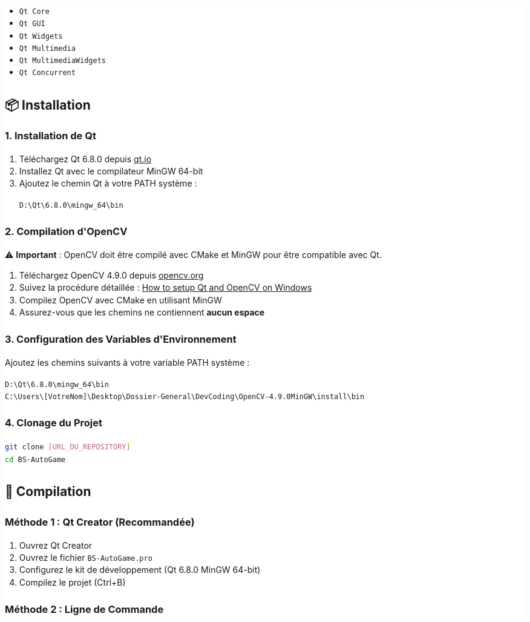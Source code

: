 - `Qt Core`
- `Qt GUI`
- `Qt Widgets`
- `Qt Multimedia`
- `Qt MultimediaWidgets`
- `Qt Concurrent`

## 📦 Installation

### 1. Installation de Qt

1. Téléchargez Qt 6.8.0 depuis [qt.io](https://www.qt.io/download)
2. Installez Qt avec le compilateur MinGW 64-bit
3. Ajoutez le chemin Qt à votre PATH système :
   ```
   D:\Qt\6.8.0\mingw_64\bin
   ```

### 2. Compilation d'OpenCV

⚠️ **Important** : OpenCV doit être compilé avec CMake et MinGW pour être compatible avec Qt.

1. Téléchargez OpenCV 4.9.0 depuis [opencv.org](https://opencv.org/releases/)
2. Suivez la procédure détaillée : [How to setup Qt and OpenCV on Windows](https://wiki.qt.io/How_to_setup_Qt_and_openCV_on_Windows)
3. Compilez OpenCV avec CMake en utilisant MinGW
4. Assurez-vous que les chemins ne contiennent **aucun espace**

### 3. Configuration des Variables d'Environnement

Ajoutez les chemins suivants à votre variable PATH système :
```
D:\Qt\6.8.0\mingw_64\bin
C:\Users\[VotreNom]\Desktop\Dossier-General\DevCoding\OpenCV-4.9.0MinGW\install\bin
```

### 4. Clonage du Projet

```bash
git clone [URL_DU_REPOSITORY]
cd BS-AutoGame
```

## 🔧 Compilation

### Méthode 1 : Qt Creator (Recommandée)

1. Ouvrez Qt Creator
2. Ouvrez le fichier `BS-AutoGame.pro`
3. Configurez le kit de développement (Qt 6.8.0 MinGW 64-bit)
4. Compilez le projet (Ctrl+B)

### Méthode 2 : Ligne de Commande
